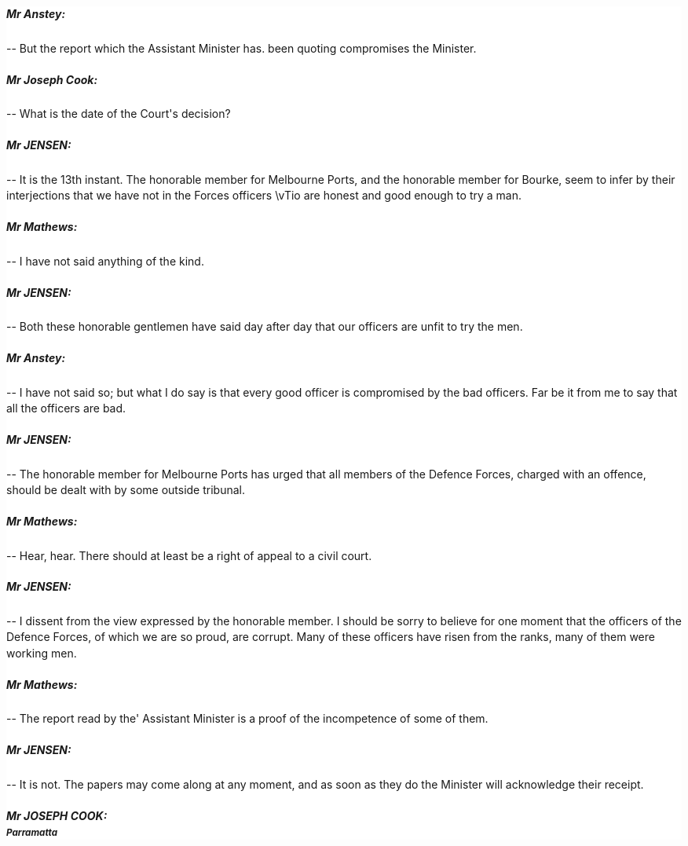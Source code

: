 ##### Mr Anstey:

-- But the report which the Assistant Minister has. been quoting compromises the Minister. 

##### Mr Joseph Cook:

-- What is the date of the Court's decision? 

##### Mr JENSEN:

-- It is the 13th instant. The honorable member for Melbourne Ports, and the honorable member for Bourke, seem to infer by their interjections that we have not in the Forces officers \vTio are honest and good enough to try a man. 

##### Mr Mathews:

-- I have not said anything of the kind. 

##### Mr JENSEN:

-- Both these honorable gentlemen have said day after day that our officers are unfit to try the men. 

##### Mr Anstey:

-- I have not said so; but what I do say is that every good officer is compromised by the bad officers. Far be it from me to say that all the officers are bad. 

##### Mr JENSEN:

-- The honorable member for Melbourne Ports has urged that all members of the Defence Forces, charged with an offence, should be dealt with by some outside tribunal. 

##### Mr Mathews:

-- Hear, hear. There should at least be a right of appeal to a civil court. 

##### Mr JENSEN:

-- I dissent from the view expressed by the honorable member. I should be sorry to believe for one moment that the officers of the Defence Forces, of which we are so proud, are corrupt. Many of these officers have risen from the ranks, many of them were working men. 

##### Mr Mathews:

-- The report read by the' Assistant Minister is a proof of the incompetence of some of them. 

##### Mr JENSEN:

-- It is not. The papers may come along at any moment, and as soon as they do the Minister will acknowledge their receipt. 

##### Mr JOSEPH COOK:<br><small class="text-muted">Parramatta</small>
